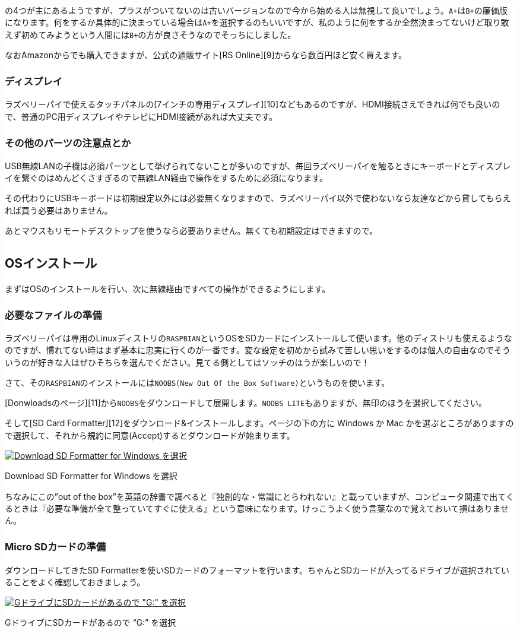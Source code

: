 の4つが主にあるようですが、プラスがついてないのは古いバージョンなので今から始める人は無視して良いでしょう。`A+`は`B+`の廉価版になります。何をするか具体的に決まっている場合は`A+`を選択するのもいいですが、私のように何をするか全然決まってないけど取り敢えず初めてみようという人間には`B+`の方が良さそうなのでそっちにしました。

なおAmazonからでも購入できますが、公式の通販サイト[RS Online][9]からなら数百円ほど安く買えます。

### ディスプレイ

ラズベリーパイで使えるタッチパネルの[7インチの専用ディスプレイ][10]<img src="http://ir-jp.amazon-adsystem.com/e/ir?t=ironsand0b-22&#038;l=as2&#038;o=9&#038;a=B00L38XLIG" width="1" height="1" border="0" alt="" style="border:none !important; margin:0px !important;" />などもあるのですが、HDMI接続さえできれば何でも良いので、普通のPC用ディスプレイやテレビにHDMI接続があれば大丈夫です。

### その他のパーツの注意点とか

USB無線LANの子機は必須パーツとして挙げられてないことが多いのですが、毎回ラズベリーパイを触るときにキーボードとディスプレイを繋ぐのはめんどくさすぎるので無線LAN経由で操作をするために必須になります。

その代わりにUSBキーボードは初期設定以外には必要無くなりますので、ラズベリーパイ以外で使わないなら友達などから貸してもらえれば買う必要はありません。

あとマウスもリモートデスクトップを使うなら必要ありません。無くても初期設定はできますので。

## OSインストール

まずはOSのインストールを行い、次に無線経由ですべての操作ができるようにします。

### 必要なファイルの準備

ラズベリーパイは専用のLinuxディストリの`RASPBIAN`というOSをSDカードにインストールして使います。他のディストリも使えるようなのですが、慣れてない時はまず基本に忠実に行くのが一番です。変な設定を初めから試みて苦しい思いをするのは個人の自由なのでそういうのが好きな人はぜひそちらを選んでください。見てる側としてはソッチのほうが楽しいので！

さて、その`RASPBIAN`のインストールには`NOOBS(New Out Of the Box Software)`というものを使います。

[Donwloadsのページ][11]から`NOOBS`をダウンロードして展開します。`NOOBS LITE`もありますが、無印のほうを選択してください。

そして[SD Card Formatter][12]をダウンロード&インストールします。ページの下の方に Windows か Mac かを選ぶところがありますので選択して、それから規約に同意(Accept)するとダウンロードが始まります。

<div id="attachment_543" style="width: 698px" class="wp-caption alignnone">
  <a href="http://programming.ironsand.net/wp-content/uploads/2015/01/20150116.jpg"><img src="http://programming.ironsand.net/wp-content/uploads/2015/01/20150116.jpg" alt="Download SD Formatter for Windows を選択" width="688" height="310" class="size-full wp-image-543" srcset="http://programming.ironsand.net/wp-content/uploads/2015/01/20150116.jpg 688w, http://programming.ironsand.net/wp-content/uploads/2015/01/20150116-300x135.jpg 300w" sizes="(max-width: 688px) 100vw, 688px" /></a>
  
  <p class="wp-caption-text">
    Download SD Formatter for Windows を選択
  </p>
</div>

<div class="tips">
  ちなみにこの&#8221;out of the box&#8221;を英語の辞書で調べると『独創的な・常識にとらわれない』と載っていますが、コンピュータ関連で出てくるときは『必要な準備が全て整っていてすぐに使える』という意味になります。けっこうよく使う言葉なので覚えておいて損はありません。
</div>

### Micro SDカードの準備

ダウンロードしてきたSD Formatterを使いSDカードのフォーマットを行います。ちゃんとSDカードが入ってるドライブが選択されていることをよく確認しておきましょう。

<div id="attachment_549" style="width: 446px" class="wp-caption alignnone">
  <a href="http://programming.ironsand.net/wp-content/uploads/2015/01/201501161.jpg"><img src="http://programming.ironsand.net/wp-content/uploads/2015/01/201501161.jpg" alt="GドライブにSDカードがあるので &quot;G:&quot; を選択" width="436" height="329" class="size-full wp-image-549" srcset="http://programming.ironsand.net/wp-content/uploads/2015/01/201501161.jpg 436w, http://programming.ironsand.net/wp-content/uploads/2015/01/201501161-300x226.jpg 300w" sizes="(max-width: 436px) 100vw, 436px" /></a>
  
  <p class="wp-caption-text">
    GドライブにSDカードがあるので &#8220;G:&#8221; を選択
  </p>
</div>
